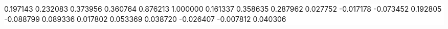 </td>
<td style="text-align:right;">
0.197143
</td>
<td style="text-align:right;">
0.232083
</td>
<td style="text-align:right;">
0.373956
</td>
<td style="text-align:right;">
0.360764
</td>
<td style="text-align:right;">
0.876213
</td>
<td style="text-align:right;">
1.000000
</td>
<td style="text-align:right;">
0.161337
</td>
<td style="text-align:right;">
0.358635
</td>
<td style="text-align:right;">
0.287962
</td>
<td style="text-align:right;">
0.027752
</td>
<td style="text-align:right;">
-0.017178
</td>
<td style="text-align:right;">
-0.073452
</td>
<td style="text-align:right;">
0.192805
</td>
<td style="text-align:right;">
-0.088799
</td>
<td style="text-align:right;">
0.089336
</td>
<td style="text-align:right;">
0.017802
</td>
<td style="text-align:right;">
0.053369
</td>
<td style="text-align:right;">
0.038720
</td>
<td style="text-align:right;">
-0.026407
</td>
<td style="text-align:right;">
-0.007812
</td>
<td style="text-align:right;">
0.040306
</td>